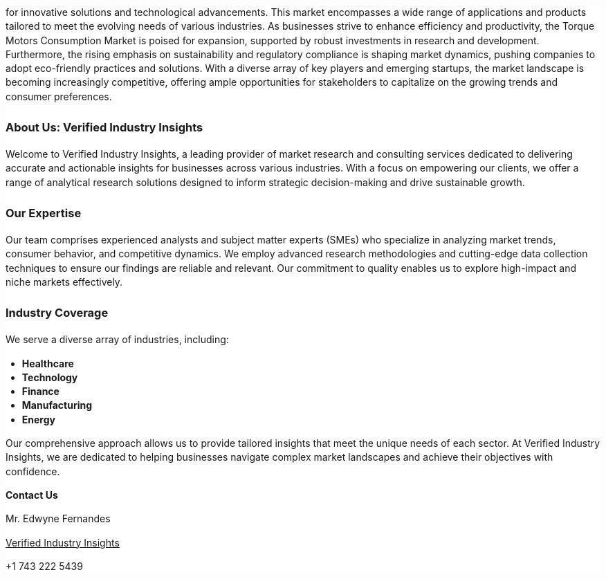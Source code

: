for innovative solutions and technological advancements. This market encompasses a wide range of applications and products tailored to meet the evolving needs of various industries. As businesses strive to enhance efficiency and productivity, the Torque Motors Consumption Market is poised for expansion, supported by robust investments in research and development. Furthermore, the rising emphasis on sustainability and regulatory compliance is shaping market dynamics, pushing companies to adopt eco-friendly practices and solutions. With a diverse array of key players and emerging startups, the market landscape is becoming increasingly competitive, offering ample opportunities for stakeholders to capitalize on the growing trends and consumer preferences.</p><h3>About Us: Verified Industry Insights</h3><p>Welcome to Verified Industry Insights, a leading provider of market research and consulting services dedicated to delivering accurate and actionable insights for businesses across various industries. With a focus on empowering our clients, we offer a range of analytical research solutions designed to inform strategic decision-making and drive sustainable growth.</p><h3>Our Expertise</h3><p>Our team comprises experienced analysts and subject matter experts (SMEs) who specialize in analyzing market trends, consumer behavior, and competitive dynamics. We employ advanced research methodologies and cutting-edge data collection techniques to ensure our findings are reliable and relevant. Our commitment to quality enables us to explore high-impact and niche markets effectively.</p><h3>Industry Coverage</h3><p>We serve a diverse array of industries, including:</p><ul><li><strong>Healthcare</strong></li><li><strong>Technology</strong></li><li><strong>Finance</strong></li><li><strong>Manufacturing</strong></li><li><strong>Energy</strong></li></ul><p>Our comprehensive approach allows us to provide tailored insights that meet the unique needs of each sector. At Verified Industry Insights, we are dedicated to helping businesses navigate complex market landscapes and achieve their objectives with confidence.</p><p><strong>Contact Us</strong></p><p>Mr. Edwyne Fernandes</p><p><a href="https://www.verifiedindustryinsights.com/">Verified Industry Insights</a></p><p>+1 743 222 5439</p>
